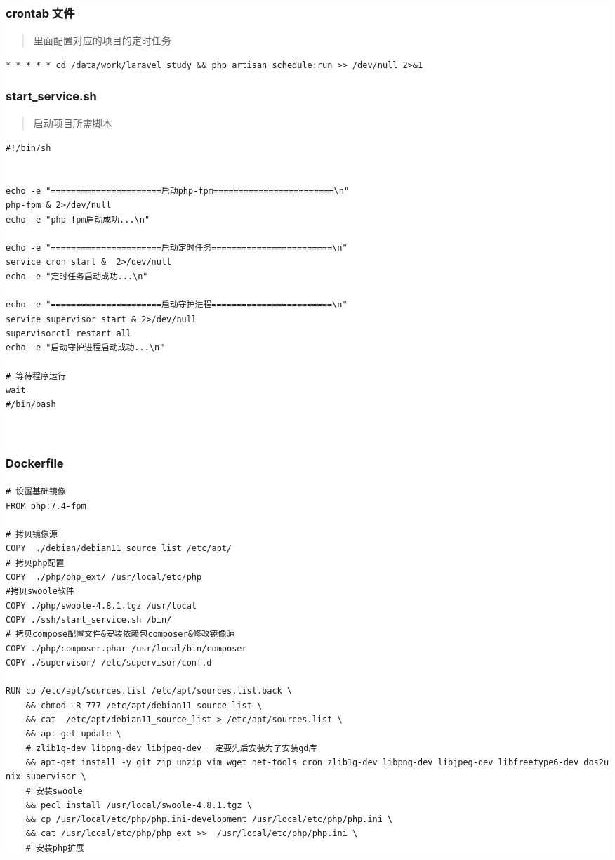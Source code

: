 ### **crontab 文件**

>  里面配置对应的项目的定时任务

```shell
* * * * * cd /data/work/laravel_study && php artisan schedule:run >> /dev/null 2>&1
```

### **start_service.sh**

> 启动项目所需脚本

```shell
#!/bin/sh


echo -e "======================启动php-fpm========================\n"
php-fpm & 2>/dev/null
echo -e "php-fpm启动成功...\n"

echo -e "======================启动定时任务========================\n"
service cron start &  2>/dev/null
echo -e "定时任务启动成功...\n"

echo -e "======================启动守护进程========================\n"
service supervisor start & 2>/dev/null
supervisorctl restart all
echo -e "启动守护进程启动成功...\n"

# 等待程序运行
wait
#/bin/bash



```

### **Dockerfile**

```shell
# 设置基础镜像
FROM php:7.4-fpm

# 拷贝镜像源
COPY  ./debian/debian11_source_list /etc/apt/
# 拷贝php配置
COPY  ./php/php_ext/ /usr/local/etc/php
#拷贝swoole软件
COPY ./php/swoole-4.8.1.tgz /usr/local
COPY ./ssh/start_service.sh /bin/
# 拷贝compose配置文件&安装依赖包composer&修改镜像源
COPY ./php/composer.phar /usr/local/bin/composer
COPY ./supervisor/ /etc/supervisor/conf.d

RUN cp /etc/apt/sources.list /etc/apt/sources.list.back \
    && chmod -R 777 /etc/apt/debian11_source_list \
    && cat  /etc/apt/debian11_source_list > /etc/apt/sources.list \
    && apt-get update \
    # zlib1g-dev libpng-dev libjpeg-dev 一定要先后安装为了安装gd库
    && apt-get install -y git zip unzip vim wget net-tools cron zlib1g-dev libpng-dev libjpeg-dev libfreetype6-dev dos2unix supervisor \
    # 安装swoole
    && pecl install /usr/local/swoole-4.8.1.tgz \
    && cp /usr/local/etc/php/php.ini-development /usr/local/etc/php/php.ini \
    && cat /usr/local/etc/php/php_ext >>  /usr/local/etc/php/php.ini \
    # 安装php扩展
```